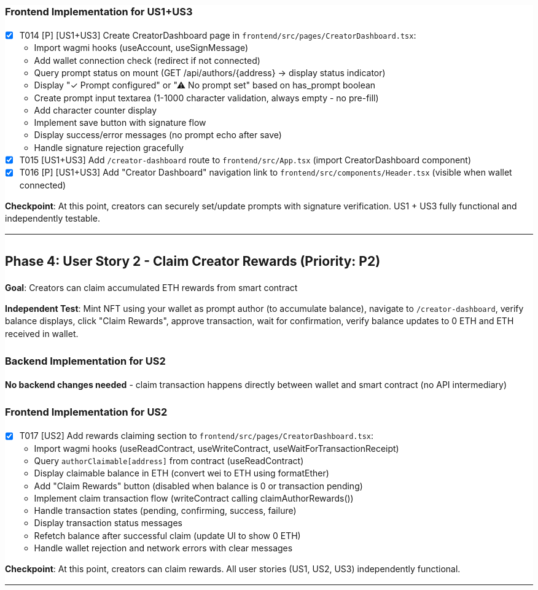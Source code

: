 ### Frontend Implementation for US1+US3

- [X] T014 [P] [US1+US3] Create CreatorDashboard page in `frontend/src/pages/CreatorDashboard.tsx`:
  - Import wagmi hooks (useAccount, useSignMessage)
  - Add wallet connection check (redirect if not connected)
  - Query prompt status on mount (GET /api/authors/{address} → display status indicator)
  - Display "✓ Prompt configured" or "⚠ No prompt set" based on has_prompt boolean
  - Create prompt input textarea (1-1000 character validation, always empty - no pre-fill)
  - Add character counter display
  - Implement save button with signature flow
  - Display success/error messages (no prompt echo after save)
  - Handle signature rejection gracefully
- [X] T015 [US1+US3] Add `/creator-dashboard` route to `frontend/src/App.tsx` (import CreatorDashboard component)
- [X] T016 [P] [US1+US3] Add "Creator Dashboard" navigation link to `frontend/src/components/Header.tsx` (visible when wallet connected)

**Checkpoint**: At this point, creators can securely set/update prompts with signature verification. US1 + US3 fully functional and independently testable.

---

## Phase 4: User Story 2 - Claim Creator Rewards (Priority: P2)

**Goal**: Creators can claim accumulated ETH rewards from smart contract

**Independent Test**: Mint NFT using your wallet as prompt author (to accumulate balance), navigate to `/creator-dashboard`, verify balance displays, click "Claim Rewards", approve transaction, wait for confirmation, verify balance updates to 0 ETH and ETH received in wallet.

### Backend Implementation for US2

**No backend changes needed** - claim transaction happens directly between wallet and smart contract (no API intermediary)

### Frontend Implementation for US2

- [X] T017 [US2] Add rewards claiming section to `frontend/src/pages/CreatorDashboard.tsx`:
  - Import wagmi hooks (useReadContract, useWriteContract, useWaitForTransactionReceipt)
  - Query `authorClaimable[address]` from contract (useReadContract)
  - Display claimable balance in ETH (convert wei to ETH using formatEther)
  - Add "Claim Rewards" button (disabled when balance is 0 or transaction pending)
  - Implement claim transaction flow (writeContract calling claimAuthorRewards())
  - Handle transaction states (pending, confirming, success, failure)
  - Display transaction status messages
  - Refetch balance after successful claim (update UI to show 0 ETH)
  - Handle wallet rejection and network errors with clear messages

**Checkpoint**: At this point, creators can claim rewards. All user stories (US1, US2, US3) independently functional.

---
